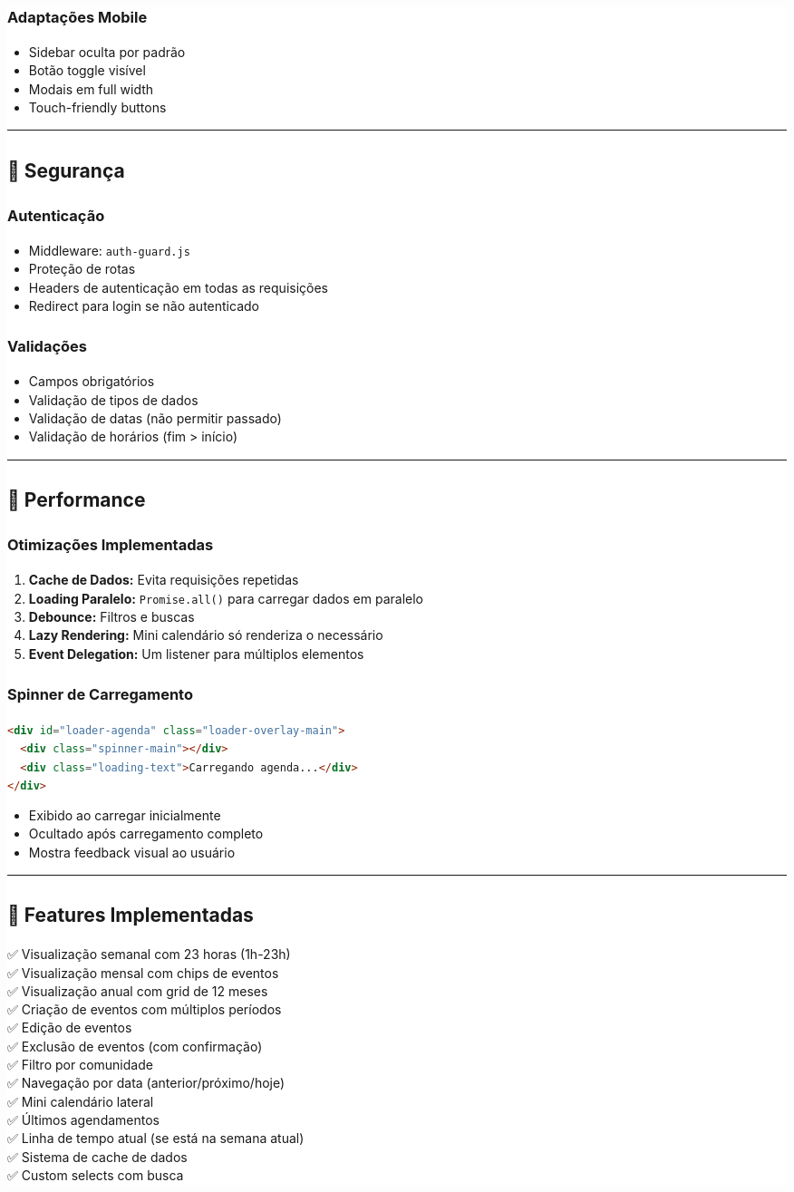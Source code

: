 ### **Adaptações Mobile**
- Sidebar oculta por padrão
- Botão toggle visível
- Modais em full width
- Touch-friendly buttons

---

## 🔐 Segurança

### **Autenticação**
- Middleware: `auth-guard.js`
- Proteção de rotas
- Headers de autenticação em todas as requisições
- Redirect para login se não autenticado

### **Validações**
- Campos obrigatórios
- Validação de tipos de dados
- Validação de datas (não permitir passado)
- Validação de horários (fim > início)

---

## 🚀 Performance

### **Otimizações Implementadas**
1. **Cache de Dados:** Evita requisições repetidas
2. **Loading Paralelo:** `Promise.all()` para carregar dados em paralelo
3. **Debounce:** Filtros e buscas
4. **Lazy Rendering:** Mini calendário só renderiza o necessário
5. **Event Delegation:** Um listener para múltiplos elementos

### **Spinner de Carregamento**
```html
<div id="loader-agenda" class="loader-overlay-main">
  <div class="spinner-main"></div>
  <div class="loading-text">Carregando agenda...</div>
</div>
```
- Exibido ao carregar inicialmente
- Ocultado após carregamento completo
- Mostra feedback visual ao usuário

---

## 🎯 Features Implementadas

✅ Visualização semanal com 23 horas (1h-23h)  
✅ Visualização mensal com chips de eventos  
✅ Visualização anual com grid de 12 meses  
✅ Criação de eventos com múltiplos períodos  
✅ Edição de eventos  
✅ Exclusão de eventos (com confirmação)  
✅ Filtro por comunidade  
✅ Navegação por data (anterior/próximo/hoje)  
✅ Mini calendário lateral  
✅ Últimos agendamentos  
✅ Linha de tempo atual (se está na semana atual)  
✅ Sistema de cache de dados  
✅ Custom selects com busca  